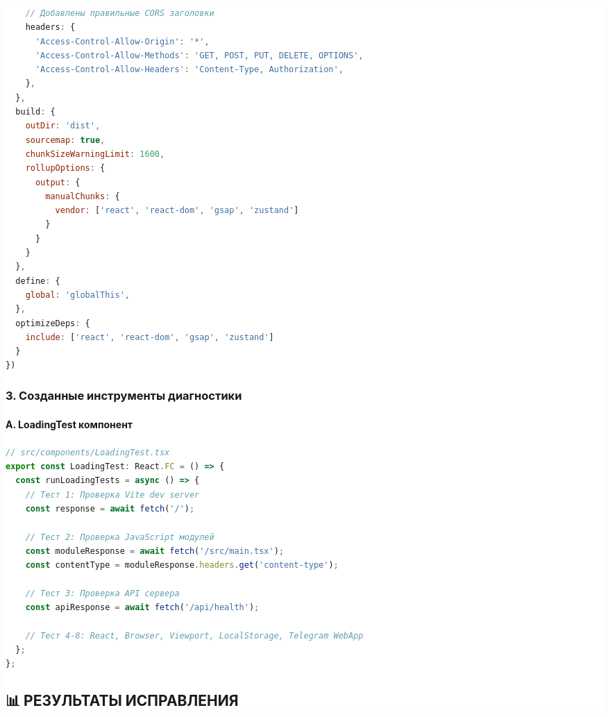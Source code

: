 ```javascript
    // Добавлены правильные CORS заголовки
    headers: {
      'Access-Control-Allow-Origin': '*',
      'Access-Control-Allow-Methods': 'GET, POST, PUT, DELETE, OPTIONS',
      'Access-Control-Allow-Headers': 'Content-Type, Authorization',
    },
  },
  build: {
    outDir: 'dist',
    sourcemap: true,
    chunkSizeWarningLimit: 1600,
    rollupOptions: {
      output: {
        manualChunks: {
          vendor: ['react', 'react-dom', 'gsap', 'zustand']
        }
      }
    }
  },
  define: {
    global: 'globalThis',
  },
  optimizeDeps: {
    include: ['react', 'react-dom', 'gsap', 'zustand']
  }
})
```

### **3. Созданные инструменты диагностики**

#### **A. LoadingTest компонент**
```javascript
// src/components/LoadingTest.tsx
export const LoadingTest: React.FC = () => {
  const runLoadingTests = async () => {
    // Тест 1: Проверка Vite dev server
    const response = await fetch('/');
    
    // Тест 2: Проверка JavaScript модулей
    const moduleResponse = await fetch('/src/main.tsx');
    const contentType = moduleResponse.headers.get('content-type');
    
    // Тест 3: Проверка API сервера
    const apiResponse = await fetch('/api/health');
    
    // Тест 4-8: React, Browser, Viewport, LocalStorage, Telegram WebApp
  };
};
```

## 📊 РЕЗУЛЬТАТЫ ИСПРАВЛЕНИЯ
